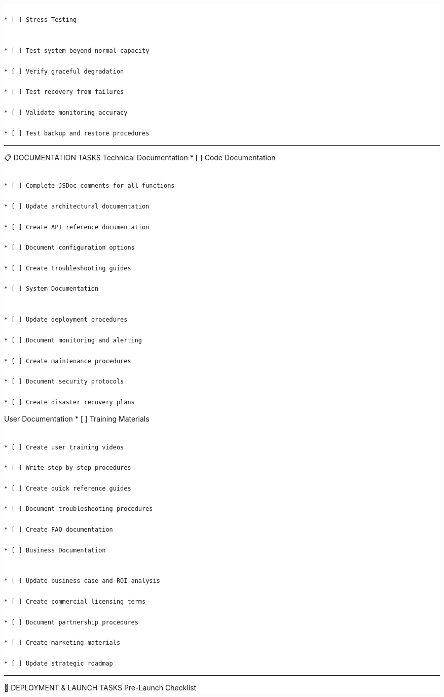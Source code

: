                                                                                                                                                    * [ ] Stress Testing

                                                                                                                                                      * [ ] Test system beyond normal capacity
                                                                                                                                                      * [ ] Verify graceful degradation
                                                                                                                                                      * [ ] Test recovery from failures
                                                                                                                                                      * [ ] Validate monitoring accuracy
                                                                                                                                                      * [ ] Test backup and restore procedures
________________


📋 DOCUMENTATION TASKS
Technical Documentation
                                                                                                                                                      * [ ] Code Documentation

                                                                                                                                                         * [ ] Complete JSDoc comments for all functions
                                                                                                                                                         * [ ] Update architectural documentation
                                                                                                                                                         * [ ] Create API reference documentation
                                                                                                                                                         * [ ] Document configuration options
                                                                                                                                                         * [ ] Create troubleshooting guides
                                                                                                                                                         * [ ] System Documentation

                                                                                                                                                            * [ ] Update deployment procedures
                                                                                                                                                            * [ ] Document monitoring and alerting
                                                                                                                                                            * [ ] Create maintenance procedures
                                                                                                                                                            * [ ] Document security protocols
                                                                                                                                                            * [ ] Create disaster recovery plans
User Documentation
                                                                                                                                                            * [ ] Training Materials

                                                                                                                                                               * [ ] Create user training videos
                                                                                                                                                               * [ ] Write step-by-step procedures
                                                                                                                                                               * [ ] Create quick reference guides
                                                                                                                                                               * [ ] Document troubleshooting procedures
                                                                                                                                                               * [ ] Create FAQ documentation
                                                                                                                                                               * [ ] Business Documentation

                                                                                                                                                                  * [ ] Update business case and ROI analysis
                                                                                                                                                                  * [ ] Create commercial licensing terms
                                                                                                                                                                  * [ ] Document partnership procedures
                                                                                                                                                                  * [ ] Create marketing materials
                                                                                                                                                                  * [ ] Update strategic roadmap
________________


🚀 DEPLOYMENT & LAUNCH TASKS
Pre-Launch Checklist